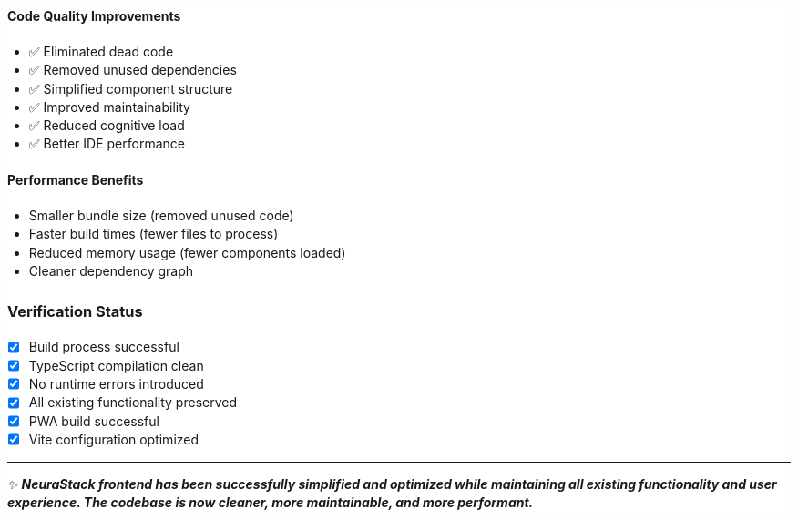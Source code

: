 #### **Code Quality Improvements**
- ✅ Eliminated dead code
- ✅ Removed unused dependencies
- ✅ Simplified component structure
- ✅ Improved maintainability
- ✅ Reduced cognitive load
- ✅ Better IDE performance

#### **Performance Benefits**
- Smaller bundle size (removed unused code)
- Faster build times (fewer files to process)
- Reduced memory usage (fewer components loaded)
- Cleaner dependency graph

### **Verification Status**
- [x] Build process successful
- [x] TypeScript compilation clean
- [x] No runtime errors introduced
- [x] All existing functionality preserved
- [x] PWA build successful
- [x] Vite configuration optimized

---

*✨ **NeuraStack frontend has been successfully simplified and optimized while maintaining all existing functionality and user experience. The codebase is now cleaner, more maintainable, and more performant.***
